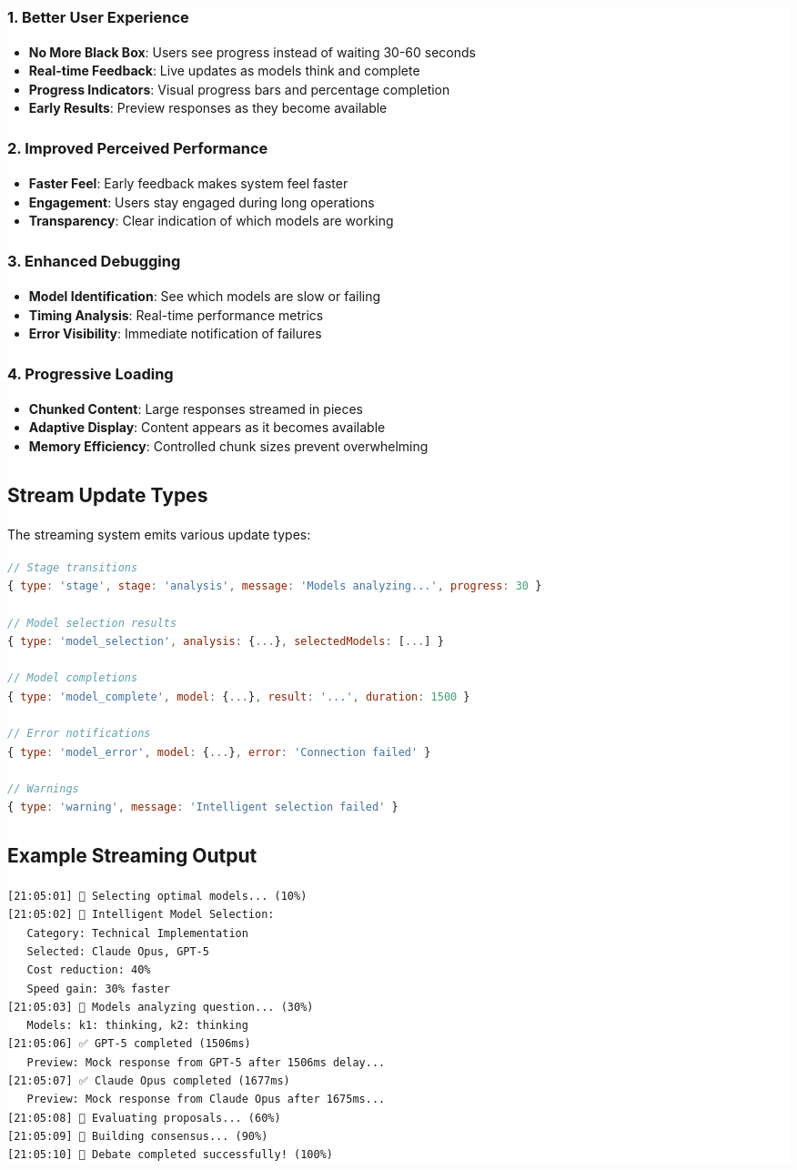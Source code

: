 ### 1. Better User Experience
- **No More Black Box**: Users see progress instead of waiting 30-60 seconds
- **Real-time Feedback**: Live updates as models think and complete
- **Progress Indicators**: Visual progress bars and percentage completion
- **Early Results**: Preview responses as they become available

### 2. Improved Perceived Performance
- **Faster Feel**: Early feedback makes system feel faster
- **Engagement**: Users stay engaged during long operations
- **Transparency**: Clear indication of which models are working

### 3. Enhanced Debugging
- **Model Identification**: See which models are slow or failing
- **Timing Analysis**: Real-time performance metrics
- **Error Visibility**: Immediate notification of failures

### 4. Progressive Loading
- **Chunked Content**: Large responses streamed in pieces
- **Adaptive Display**: Content appears as it becomes available
- **Memory Efficiency**: Controlled chunk sizes prevent overwhelming

## Stream Update Types

The streaming system emits various update types:

```javascript
// Stage transitions
{ type: 'stage', stage: 'analysis', message: 'Models analyzing...', progress: 30 }

// Model selection results
{ type: 'model_selection', analysis: {...}, selectedModels: [...] }

// Model completions
{ type: 'model_complete', model: {...}, result: '...', duration: 1500 }

// Error notifications
{ type: 'model_error', model: {...}, error: 'Connection failed' }

// Warnings
{ type: 'warning', message: 'Intelligent selection failed' }
```

## Example Streaming Output

```
[21:05:01] 🔄 Selecting optimal models... (10%)
[21:05:02] 🧠 Intelligent Model Selection:
   Category: Technical Implementation
   Selected: Claude Opus, GPT-5
   Cost reduction: 40%
   Speed gain: 30% faster
[21:05:03] 🔄 Models analyzing question... (30%)
   Models: k1: thinking, k2: thinking
[21:05:06] ✅ GPT-5 completed (1506ms)
   Preview: Mock response from GPT-5 after 1506ms delay...
[21:05:07] ✅ Claude Opus completed (1677ms)
   Preview: Mock response from Claude Opus after 1675ms...
[21:05:08] 🔄 Evaluating proposals... (60%)
[21:05:09] 🔄 Building consensus... (90%)
[21:05:10] 🎉 Debate completed successfully! (100%)
```

